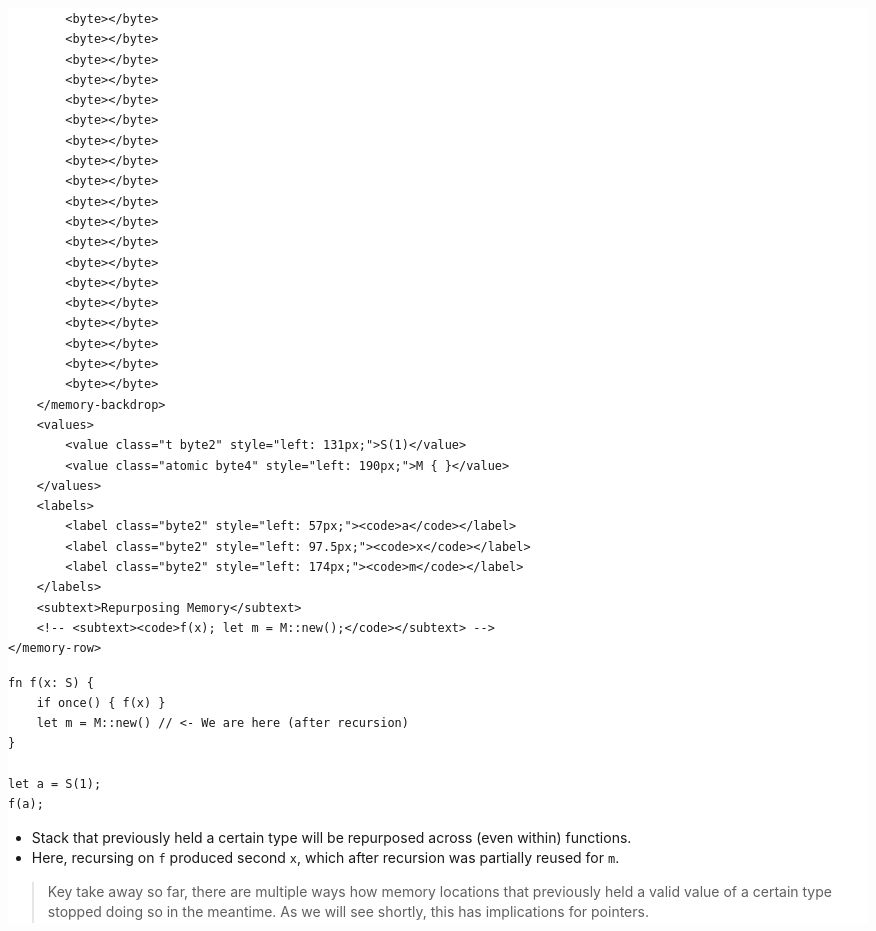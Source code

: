             <byte></byte>
            <byte></byte>
            <byte></byte>
            <byte></byte>
            <byte></byte>
            <byte></byte>
            <byte></byte>
            <byte></byte>
            <byte></byte>
            <byte></byte>
            <byte></byte>
            <byte></byte>
            <byte></byte>
            <byte></byte>
            <byte></byte>
            <byte></byte>
            <byte></byte>
            <byte></byte>
            <byte></byte>
        </memory-backdrop>
        <values>
            <value class="t byte2" style="left: 131px;">S(1)</value>
            <value class="atomic byte4" style="left: 190px;">M { }</value>
        </values>
        <labels>
            <label class="byte2" style="left: 57px;"><code>a</code></label>
            <label class="byte2" style="left: 97.5px;"><code>x</code></label>
            <label class="byte2" style="left: 174px;"><code>m</code></label>
        </labels>
        <subtext>Repurposing Memory</subtext>
        <!-- <subtext><code>f(x); let m = M::new();</code></subtext> -->
    </memory-row>
</lifetime-example>
<explanation>

```
fn f(x: S) {
    if once() { f(x) }
    let m = M::new() // <- We are here (after recursion)
}

let a = S(1);
f(a);
```

- Stack that previously held a certain type will be repurposed across (even within) functions.
- Here, recursing on `f` produced second `x`, which after recursion was partially reused for `m`.

> Key take away so far, there are multiple ways how memory locations that previously held a valid value of a certain type stopped doing so in the meantime.
> As we will see shortly, this has implications for pointers.

</explanation>
</lifetime-section>
